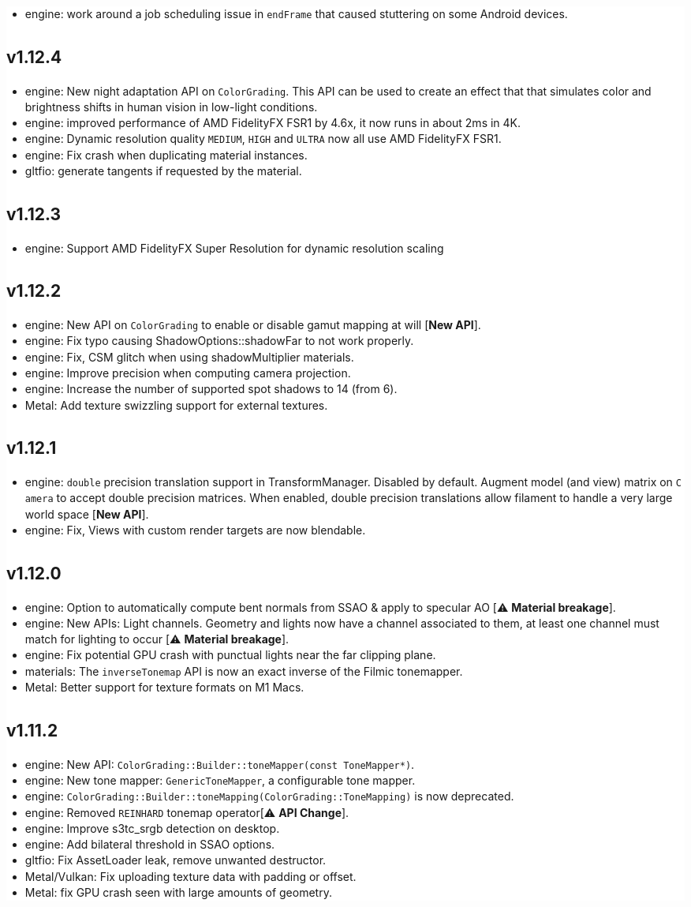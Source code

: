 - engine: work around a job scheduling issue in `endFrame` that caused stuttering on some Android
devices.

## v1.12.4

- engine: New night adaptation API on `ColorGrading`. This API can be used to create an effect that
  that simulates color and brightness shifts in human vision in low-light conditions.
- engine: improved performance of AMD FidelityFX FSR1 by 4.6x, it now runs in about 2ms in 4K.
- engine: Dynamic resolution quality `MEDIUM`, `HIGH` and `ULTRA` now all use AMD FidelityFX FSR1.
- engine: Fix crash when duplicating material instances.
- gltfio: generate tangents if requested by the material.

## v1.12.3

- engine: Support AMD FidelityFX Super Resolution for dynamic resolution scaling

## v1.12.2

- engine: New API on `ColorGrading` to enable or disable gamut mapping at will [**New API**].
- engine: Fix typo causing ShadowOptions::shadowFar to not work properly.
- engine: Fix, CSM glitch when using shadowMultiplier materials.
- engine: Improve precision when computing camera projection.
- engine: Increase the number of supported spot shadows to 14 (from 6).
- Metal: Add texture swizzling support for external textures.

## v1.12.1

- engine: `double` precision translation support in TransformManager. Disabled by default.
  Augment model (and view) matrix on `Camera` to accept double precision matrices. When enabled,
  double precision translations allow filament to handle a very large world space [**New API**].
- engine: Fix, Views with custom render targets are now blendable.

## v1.12.0

- engine: Option to automatically compute bent normals from SSAO & apply to specular AO
  [⚠️ **Material breakage**].
- engine: New APIs: Light channels. Geometry and lights now have a channel associated to them, at
  least one channel must match for lighting to occur [⚠️ **Material breakage**].
- engine: Fix potential GPU crash with punctual lights near the far clipping plane.
- materials: The `inverseTonemap` API is now an exact inverse of the Filmic tonemapper.
- Metal: Better support for texture formats on M1 Macs.

## v1.11.2

- engine: New API: `ColorGrading::Builder::toneMapper(const ToneMapper*)`.
- engine: New tone mapper: `GenericToneMapper`, a configurable tone mapper.
- engine: `ColorGrading::Builder::toneMapping(ColorGrading::ToneMapping)` is now deprecated.
- engine: Removed `REINHARD` tonemap operator[⚠️ **API Change**].
- engine: Improve s3tc_srgb detection on desktop.
- engine: Add bilateral threshold in SSAO options.
- gltfio: Fix AssetLoader leak, remove unwanted destructor.
- Metal/Vulkan: Fix uploading texture data with padding or offset.
- Metal: fix GPU crash seen with large amounts of geometry.

